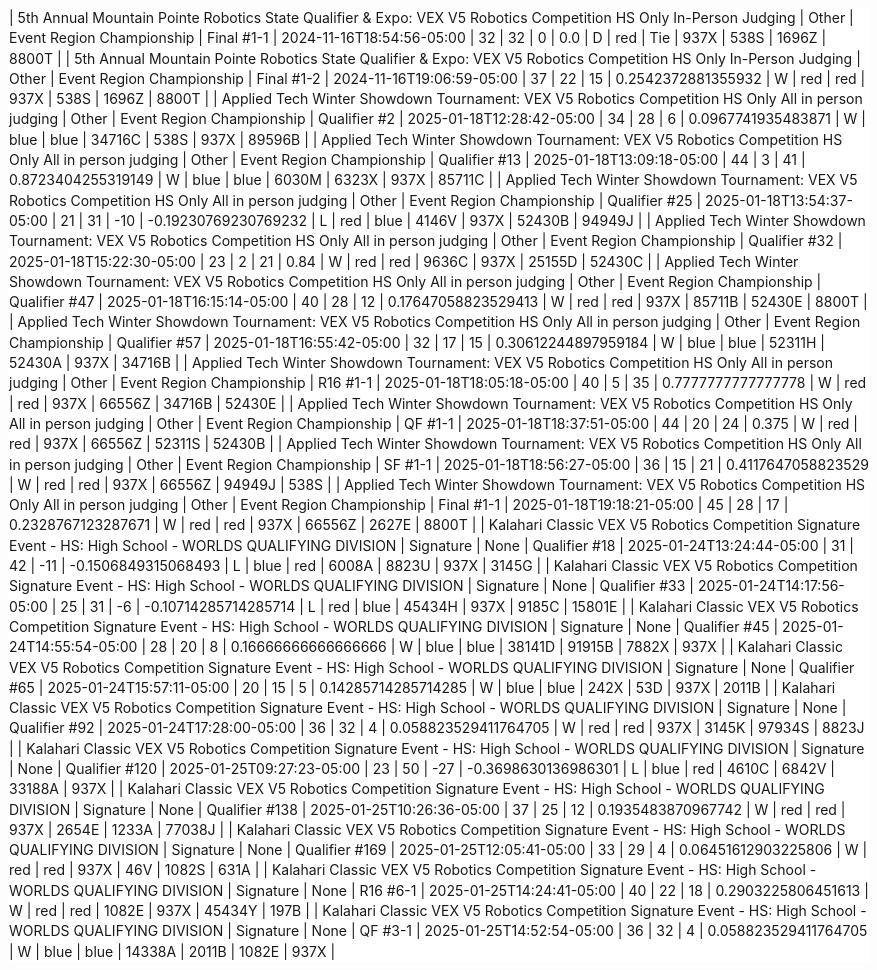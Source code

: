 | 5th Annual Mountain Pointe Robotics State Qualifier & Expo: VEX V5 Robotics Competition HS Only In-Person Judging | Other | Event Region Championship | Final #1-1 | 2024-11-16T18:54:56-05:00 | 32 | 32 | 0 | 0.0 | D | red | Tie | 937X | 538S | 1696Z | 8800T |
| 5th Annual Mountain Pointe Robotics State Qualifier & Expo: VEX V5 Robotics Competition HS Only In-Person Judging | Other | Event Region Championship | Final #1-2 | 2024-11-16T19:06:59-05:00 | 37 | 22 | 15 | 0.2542372881355932 | W | red | red | 937X | 538S | 1696Z | 8800T |
| Applied Tech Winter Showdown Tournament: VEX V5 Robotics Competition HS Only All in person judging | Other | Event Region Championship | Qualifier #2 | 2025-01-18T12:28:42-05:00 | 34 | 28 | 6 | 0.0967741935483871 | W | blue | blue | 34716C | 538S | 937X | 89596B |
| Applied Tech Winter Showdown Tournament: VEX V5 Robotics Competition HS Only All in person judging | Other | Event Region Championship | Qualifier #13 | 2025-01-18T13:09:18-05:00 | 44 | 3 | 41 | 0.8723404255319149 | W | blue | blue | 6030M | 6323X | 937X | 85711C |
| Applied Tech Winter Showdown Tournament: VEX V5 Robotics Competition HS Only All in person judging | Other | Event Region Championship | Qualifier #25 | 2025-01-18T13:54:37-05:00 | 21 | 31 | -10 | -0.19230769230769232 | L | red | blue | 4146V | 937X | 52430B | 94949J |
| Applied Tech Winter Showdown Tournament: VEX V5 Robotics Competition HS Only All in person judging | Other | Event Region Championship | Qualifier #32 | 2025-01-18T15:22:30-05:00 | 23 | 2 | 21 | 0.84 | W | red | red | 9636C | 937X | 25155D | 52430C |
| Applied Tech Winter Showdown Tournament: VEX V5 Robotics Competition HS Only All in person judging | Other | Event Region Championship | Qualifier #47 | 2025-01-18T16:15:14-05:00 | 40 | 28 | 12 | 0.17647058823529413 | W | red | red | 937X | 85711B | 52430E | 8800T |
| Applied Tech Winter Showdown Tournament: VEX V5 Robotics Competition HS Only All in person judging | Other | Event Region Championship | Qualifier #57 | 2025-01-18T16:55:42-05:00 | 32 | 17 | 15 | 0.30612244897959184 | W | blue | blue | 52311H | 52430A | 937X | 34716B |
| Applied Tech Winter Showdown Tournament: VEX V5 Robotics Competition HS Only All in person judging | Other | Event Region Championship | R16 #1-1 | 2025-01-18T18:05:18-05:00 | 40 | 5 | 35 | 0.7777777777777778 | W | red | red | 937X | 66556Z | 34716B | 52430E |
| Applied Tech Winter Showdown Tournament: VEX V5 Robotics Competition HS Only All in person judging | Other | Event Region Championship | QF #1-1 | 2025-01-18T18:37:51-05:00 | 44 | 20 | 24 | 0.375 | W | red | red | 937X | 66556Z | 52311S | 52430B |
| Applied Tech Winter Showdown Tournament: VEX V5 Robotics Competition HS Only All in person judging | Other | Event Region Championship | SF #1-1 | 2025-01-18T18:56:27-05:00 | 36 | 15 | 21 | 0.4117647058823529 | W | red | red | 937X | 66556Z | 94949J | 538S |
| Applied Tech Winter Showdown Tournament: VEX V5 Robotics Competition HS Only All in person judging | Other | Event Region Championship | Final #1-1 | 2025-01-18T19:18:21-05:00 | 45 | 28 | 17 | 0.2328767123287671 | W | red | red | 937X | 66556Z | 2627E | 8800T |
| Kalahari Classic VEX V5 Robotics Competition Signature Event - HS: High School - WORLDS QUALIFYING DIVISION | Signature | None | Qualifier #18 | 2025-01-24T13:24:44-05:00 | 31 | 42 | -11 | -0.1506849315068493 | L | blue | red | 6008A | 8823U | 937X | 3145G |
| Kalahari Classic VEX V5 Robotics Competition Signature Event - HS: High School - WORLDS QUALIFYING DIVISION | Signature | None | Qualifier #33 | 2025-01-24T14:17:56-05:00 | 25 | 31 | -6 | -0.10714285714285714 | L | red | blue | 45434H | 937X | 9185C | 15801E |
| Kalahari Classic VEX V5 Robotics Competition Signature Event - HS: High School - WORLDS QUALIFYING DIVISION | Signature | None | Qualifier #45 | 2025-01-24T14:55:54-05:00 | 28 | 20 | 8 | 0.16666666666666666 | W | blue | blue | 38141D | 91915B | 7882X | 937X |
| Kalahari Classic VEX V5 Robotics Competition Signature Event - HS: High School - WORLDS QUALIFYING DIVISION | Signature | None | Qualifier #65 | 2025-01-24T15:57:11-05:00 | 20 | 15 | 5 | 0.14285714285714285 | W | blue | blue | 242X | 53D | 937X | 2011B |
| Kalahari Classic VEX V5 Robotics Competition Signature Event - HS: High School - WORLDS QUALIFYING DIVISION | Signature | None | Qualifier #92 | 2025-01-24T17:28:00-05:00 | 36 | 32 | 4 | 0.058823529411764705 | W | red | red | 937X | 3145K | 97934S | 8823J |
| Kalahari Classic VEX V5 Robotics Competition Signature Event - HS: High School - WORLDS QUALIFYING DIVISION | Signature | None | Qualifier #120 | 2025-01-25T09:27:23-05:00 | 23 | 50 | -27 | -0.3698630136986301 | L | blue | red | 4610C | 6842V | 33188A | 937X |
| Kalahari Classic VEX V5 Robotics Competition Signature Event - HS: High School - WORLDS QUALIFYING DIVISION | Signature | None | Qualifier #138 | 2025-01-25T10:26:36-05:00 | 37 | 25 | 12 | 0.1935483870967742 | W | red | red | 937X | 2654E | 1233A | 77038J |
| Kalahari Classic VEX V5 Robotics Competition Signature Event - HS: High School - WORLDS QUALIFYING DIVISION | Signature | None | Qualifier #169 | 2025-01-25T12:05:41-05:00 | 33 | 29 | 4 | 0.06451612903225806 | W | red | red | 937X | 46V | 1082S | 631A |
| Kalahari Classic VEX V5 Robotics Competition Signature Event - HS: High School - WORLDS QUALIFYING DIVISION | Signature | None | R16 #6-1 | 2025-01-25T14:24:41-05:00 | 40 | 22 | 18 | 0.2903225806451613 | W | red | red | 1082E | 937X | 45434Y | 197B |
| Kalahari Classic VEX V5 Robotics Competition Signature Event - HS: High School - WORLDS QUALIFYING DIVISION | Signature | None | QF #3-1 | 2025-01-25T14:52:54-05:00 | 36 | 32 | 4 | 0.058823529411764705 | W | blue | blue | 14338A | 2011B | 1082E | 937X |